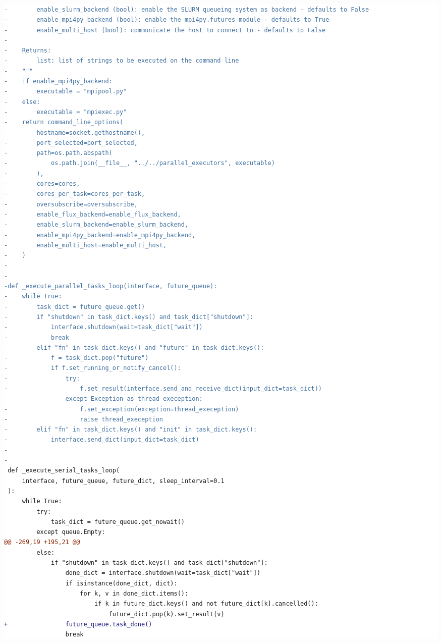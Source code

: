 ```diff
-        enable_slurm_backend (bool): enable the SLURM queueing system as backend - defaults to False
-        enable_mpi4py_backend (bool): enable the mpi4py.futures module - defaults to True
-        enable_multi_host (bool): communicate the host to connect to - defaults to False
-
-    Returns:
-        list: list of strings to be executed on the command line
-    """
-    if enable_mpi4py_backend:
-        executable = "mpipool.py"
-    else:
-        executable = "mpiexec.py"
-    return command_line_options(
-        hostname=socket.gethostname(),
-        port_selected=port_selected,
-        path=os.path.abspath(
-            os.path.join(__file__, "../../parallel_executors", executable)
-        ),
-        cores=cores,
-        cores_per_task=cores_per_task,
-        oversubscribe=oversubscribe,
-        enable_flux_backend=enable_flux_backend,
-        enable_slurm_backend=enable_slurm_backend,
-        enable_mpi4py_backend=enable_mpi4py_backend,
-        enable_multi_host=enable_multi_host,
-    )
-
-
-def _execute_parallel_tasks_loop(interface, future_queue):
-    while True:
-        task_dict = future_queue.get()
-        if "shutdown" in task_dict.keys() and task_dict["shutdown"]:
-            interface.shutdown(wait=task_dict["wait"])
-            break
-        elif "fn" in task_dict.keys() and "future" in task_dict.keys():
-            f = task_dict.pop("future")
-            if f.set_running_or_notify_cancel():
-                try:
-                    f.set_result(interface.send_and_receive_dict(input_dict=task_dict))
-                except Exception as thread_exeception:
-                    f.set_exception(exception=thread_exeception)
-                    raise thread_exeception
-        elif "fn" in task_dict.keys() and "init" in task_dict.keys():
-            interface.send_dict(input_dict=task_dict)
-
-
 def _execute_serial_tasks_loop(
     interface, future_queue, future_dict, sleep_interval=0.1
 ):
     while True:
         try:
             task_dict = future_queue.get_nowait()
         except queue.Empty:
@@ -269,19 +195,21 @@
         else:
             if "shutdown" in task_dict.keys() and task_dict["shutdown"]:
                 done_dict = interface.shutdown(wait=task_dict["wait"])
                 if isinstance(done_dict, dict):
                     for k, v in done_dict.items():
                         if k in future_dict.keys() and not future_dict[k].cancelled():
                             future_dict.pop(k).set_result(v)
+                future_queue.task_done()
                 break
```